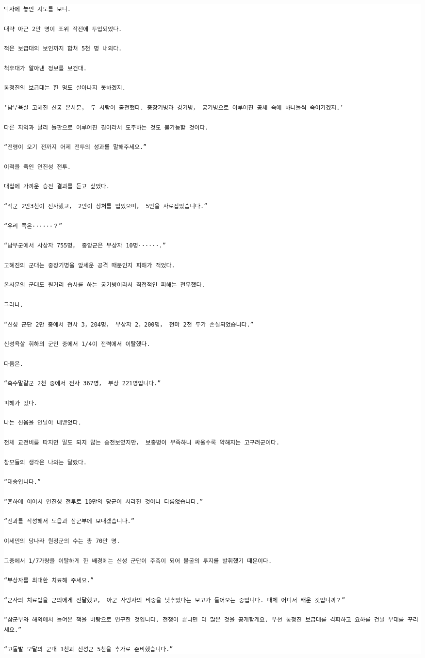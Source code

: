 	탁자에 놓인 지도를 보니.

	대략 아군 2만 명이 포위 작전에 투입되었다.

	적은 보급대의 보인까지 합쳐 5천 명 내외다.

	척후대가 알아낸 정보를 보건대.

	통정진의 보급대는 한 명도 살아나지 못하겠지.

	‘남부욕살 고혜진 신궁 온사문， 두 사람이 출전했다. 중장기병과 경기병， 궁기병으로 이루어진 공세 속에 하나둘씩 죽어가겠지.’

	다른 지역과 달리 들판으로 이루어진 길이라서 도주하는 것도 불가능할 것이다.

	“전령이 오기 전까지 어제 전투의 성과를 말해주세요.”

	이적을 죽인 연진성 전투.

	대첩에 가까운 승전 결과를 듣고 싶었다.

	“적군 2만3천이 전사했고， 2만이 상처를 입었으며， 5만을 사로잡았습니다.”

	“우리 쪽은······？”

	“남부군에서 사상자 755명， 중앙군은 부상자 10명······.”

	고혜진의 군대는 중장기병을 앞세운 공격 때문인지 피해가 적었다. 

	온사문의 군대도 원거리 습사를 하는 궁기병이라서 직접적인 피해는 전무했다.

	그러나.

	“신성 군단 2만 중에서 전사 3，204명， 부상자 2，200명， 전마 2천 두가 손실되었습니다.”

	신성욕살 휘하의 군인 중에서 1/4이 전력에서 이탈했다.

	다음은.

	“흑수말갈군 2천 중에서 전사 367명， 부상 221명입니다.”

	피해가 컸다.

	나는 신음을 연달아 내뱉었다.

	전체 교전비를 따지면 말도 되지 않는 승전보였지만， 보충병이 부족하니 싸울수록 약해지는 고구려군이다.

	참모들의 생각은 나와는 달랐다.

	“대승입니다.”

	“혼하에 이어서 연진성 전투로 10만의 당군이 사라진 것이나 다름없습니다.”

	“전과를 작성해서 도읍과 삼군부에 보내겠습니다.”

	이세민의 당나라 원정군의 수는 총 70만 명.

	그중에서 1/7가량을 이탈하게 한 배경에는 신성 군단이 주축이 되어 불굴의 투지를 발휘했기 때문이다.

	“부상자를 최대한 치료해 주세요.”

	“군사의 치료법을 군의에게 전달했고， 아군 사망자의 비중을 낮추었다는 보고가 들어오는 중입니다. 대체 어디서 배운 것입니까？”

	“삼군부와 해외에서 들여온 책을 바탕으로 연구한 것입니다. 전쟁이 끝나면 더 많은 것을 공개할게요. 우선 통정진 보급대를 격파하고 요하를 건널 부대를 꾸리세요.”

	“고돌발 모달의 군대 1천과 신성군 5천을 추가로 준비했습니다.”
